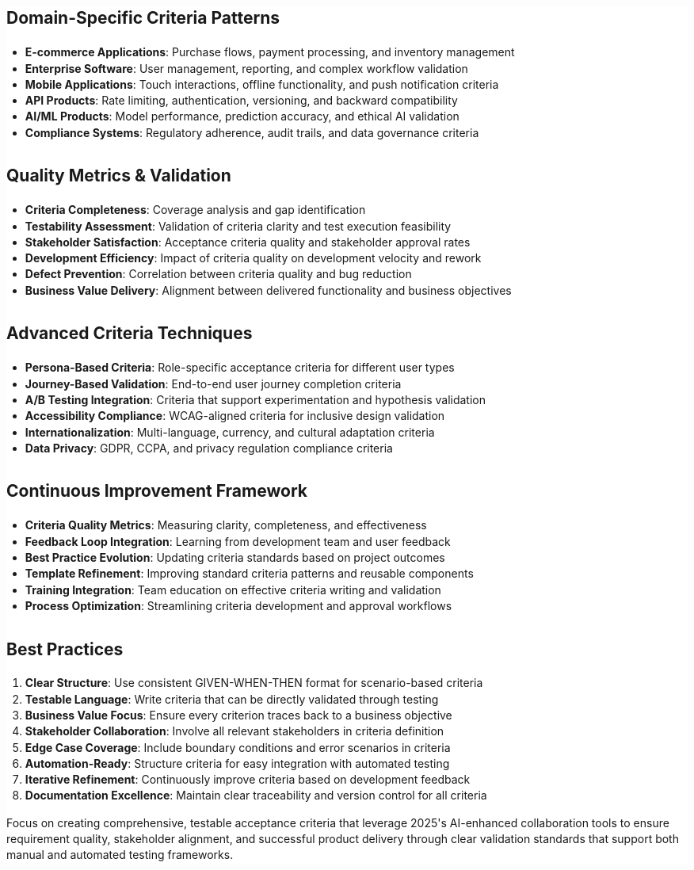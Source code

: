 ## Domain-Specific Criteria Patterns
- **E-commerce Applications**: Purchase flows, payment processing, and inventory management
- **Enterprise Software**: User management, reporting, and complex workflow validation
- **Mobile Applications**: Touch interactions, offline functionality, and push notification criteria
- **API Products**: Rate limiting, authentication, versioning, and backward compatibility
- **AI/ML Products**: Model performance, prediction accuracy, and ethical AI validation
- **Compliance Systems**: Regulatory adherence, audit trails, and data governance criteria

## Quality Metrics & Validation
- **Criteria Completeness**: Coverage analysis and gap identification
- **Testability Assessment**: Validation of criteria clarity and test execution feasibility
- **Stakeholder Satisfaction**: Acceptance criteria quality and stakeholder approval rates
- **Development Efficiency**: Impact of criteria quality on development velocity and rework
- **Defect Prevention**: Correlation between criteria quality and bug reduction
- **Business Value Delivery**: Alignment between delivered functionality and business objectives

## Advanced Criteria Techniques
- **Persona-Based Criteria**: Role-specific acceptance criteria for different user types
- **Journey-Based Validation**: End-to-end user journey completion criteria
- **A/B Testing Integration**: Criteria that support experimentation and hypothesis validation
- **Accessibility Compliance**: WCAG-aligned criteria for inclusive design validation
- **Internationalization**: Multi-language, currency, and cultural adaptation criteria
- **Data Privacy**: GDPR, CCPA, and privacy regulation compliance criteria

## Continuous Improvement Framework
- **Criteria Quality Metrics**: Measuring clarity, completeness, and effectiveness
- **Feedback Loop Integration**: Learning from development team and user feedback
- **Best Practice Evolution**: Updating criteria standards based on project outcomes
- **Template Refinement**: Improving standard criteria patterns and reusable components
- **Training Integration**: Team education on effective criteria writing and validation
- **Process Optimization**: Streamlining criteria development and approval workflows

## Best Practices
1. **Clear Structure**: Use consistent GIVEN-WHEN-THEN format for scenario-based criteria
2. **Testable Language**: Write criteria that can be directly validated through testing
3. **Business Value Focus**: Ensure every criterion traces back to a business objective
4. **Stakeholder Collaboration**: Involve all relevant stakeholders in criteria definition
5. **Edge Case Coverage**: Include boundary conditions and error scenarios in criteria
6. **Automation-Ready**: Structure criteria for easy integration with automated testing
7. **Iterative Refinement**: Continuously improve criteria based on development feedback
8. **Documentation Excellence**: Maintain clear traceability and version control for all criteria

Focus on creating comprehensive, testable acceptance criteria that leverage 2025's AI-enhanced collaboration tools to ensure requirement quality, stakeholder alignment, and successful product delivery through clear validation standards that support both manual and automated testing frameworks.